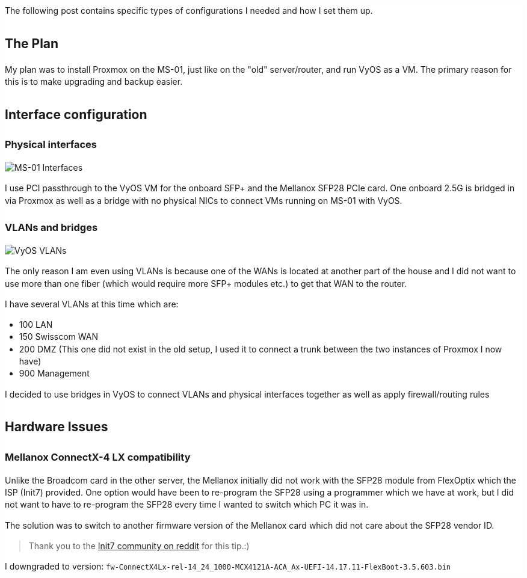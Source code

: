 The following post contains specific types of configurations I needed and how I set them up.

## The Plan

My plan was to install Proxmox on the MS-01, just like on the "old" server/router, and run VyOS as a VM. The primary reason for this is to make upgrading and backup easier.

## Interface configuration

### Physical interfaces

![MS-01 Interfaces](interfaces)

I use PCI passthrough to the VyOS VM for the onboard SFP+ and the Mellanox SFP28 PCIe card. One onboard 2.5G is bridged in via Proxmox as well as a bridge with no physical NICs to connect VMs running on MS-01 with VyOS.

### VLANs and bridges

![VyOS VLANs](vlans)

The only reason I am even using VLANs is because one of the WANs is located at another part of the house and I did not want to use more than one fiber (which would require more SFP+ modules etc.) to get that WAN to the router.

I have several VLANs at this time which are:
 
- 100 LAN
- 150 Swisscom WAN
- 200 DMZ (This one did not exist in the old setup, I used it to connect a trunk between the two instances of Proxmox I now have)
- 900 Management

I decided to use bridges in VyOS to connect VLANs and physical interfaces together as well as apply firewall/routing rules


## Hardware Issues

### Mellanox ConnectX-4 LX compatibility

Unlike the Broadcom card in the other server, the Mellanox initially did not work with the SFP28 module from FlexOptix which the ISP (Init7) provided. One option would have been to re-program the SFP28 using a programmer which we have at work, but I did not want to have to re-program the SFP28 every time I wanted to switch which PC it was in.

The solution was to switch to another firmware version of the Mellanox card which did not care about the SFP28 vendor ID.

> Thank you to the [Init7 community on reddit](https://old.reddit.com/r/init7/) for this tip.:)

I downgraded to version: `fw-ConnectX4Lx-rel-14_24_1000-MCX4121A-ACA_Ax-UEFI-14.17.11-FlexBoot-3.5.603.bin`
